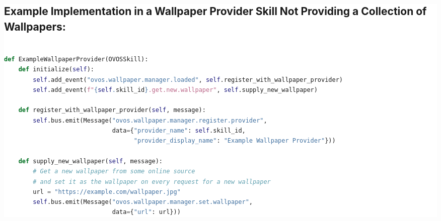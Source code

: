 ## Example Implementation in a Wallpaper Provider Skill Not Providing a Collection of Wallpapers:

``` python

def ExampleWallpaperProvider(OVOSSkill):
    def initialize(self):
        self.add_event("ovos.wallpaper.manager.loaded", self.register_with_wallpaper_provider)
        self.add_event(f"{self.skill_id}.get.new.wallpaper", self.supply_new_wallpaper)
    
    def register_with_wallpaper_provider(self, message):
        self.bus.emit(Message("ovos.wallpaper.manager.register.provider",
                              data={"provider_name": self.skill_id,
                                    "provider_display_name": "Example Wallpaper Provider"}))
    
    def supply_new_wallpaper(self, message):
        # Get a new wallpaper from some online source
        # and set it as the wallpaper on every request for a new wallpaper
        url = "https://example.com/wallpaper.jpg"
        self.bus.emit(Message("ovos.wallpaper.manager.set.wallpaper",
                              data={"url": url}))
```
